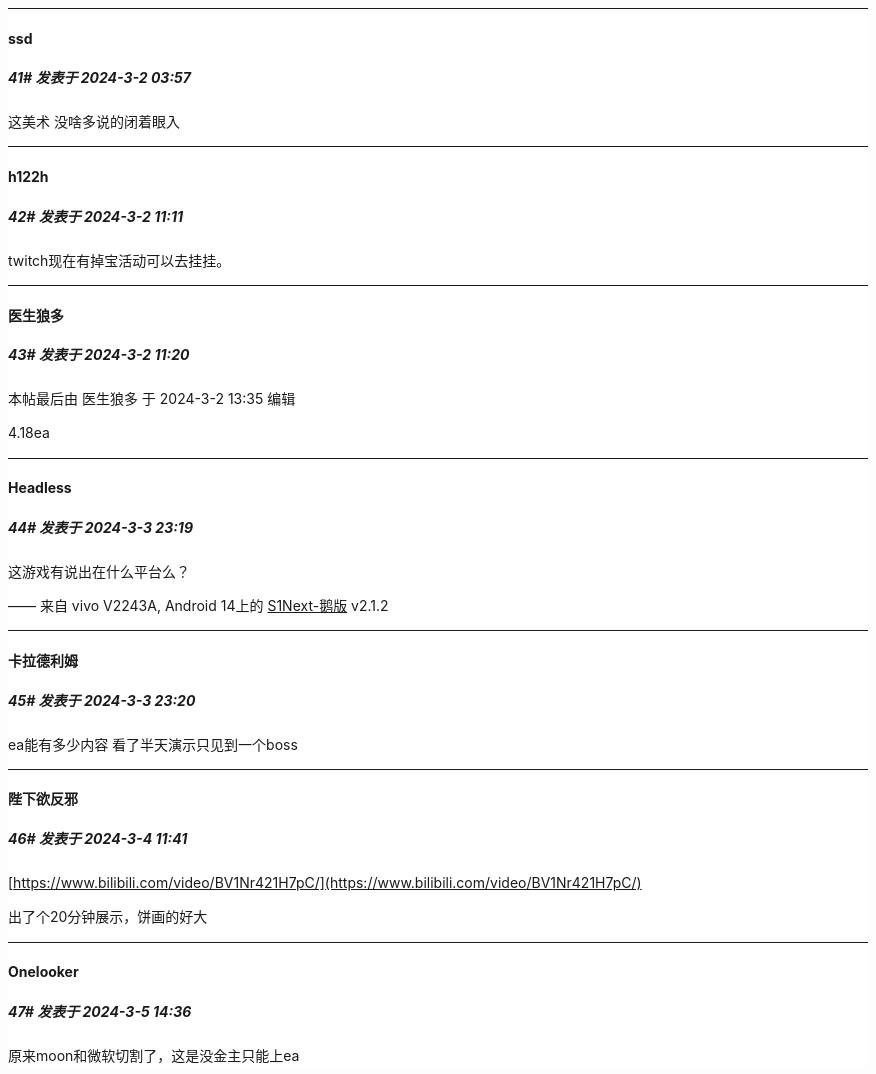 
*****

####  ssd  
##### 41#       发表于 2024-3-2 03:57

这美术 没啥多说的闭着眼入

*****

####  h122h  
##### 42#       发表于 2024-3-2 11:11

twitch现在有掉宝活动可以去挂挂。

*****

####  医生狼多  
##### 43#       发表于 2024-3-2 11:20

 本帖最后由 医生狼多 于 2024-3-2 13:35 编辑 

4.18ea

*****

####  Headless  
##### 44#       发表于 2024-3-3 23:19

这游戏有说出在什么平台么？

—— 来自 vivo V2243A, Android 14上的 [S1Next-鹅版](https://github.com/ykrank/S1-Next/releases) v2.1.2

*****

####  卡拉德利姆  
##### 45#       发表于 2024-3-3 23:20

ea能有多少内容 看了半天演示只见到一个boss

*****

####  陛下欲反邪  
##### 46#       发表于 2024-3-4 11:41

[https://www.bilibili.com/video/BV1Nr421H7pC/](https://www.bilibili.com/video/BV1Nr421H7pC/)

出了个20分钟展示，饼画的好大

*****

####  Onelooker  
##### 47#       发表于 2024-3-5 14:36

原来moon和微软切割了，这是没金主只能上ea
